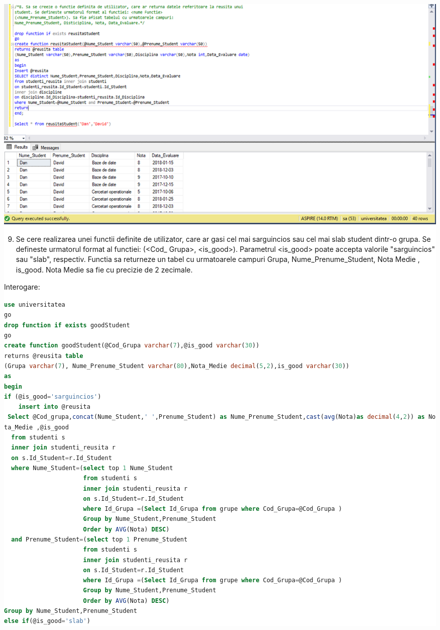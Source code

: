 ![Task8](https://github.com/verasv81/DataBase/blob/master/Laboratory%209/images/Task-8.PNG)

9. Se cere realizarea unei functii definite de utilizator, care ar gasi cel mai sarguincios sau cel
mai slab student dintr-o grupa. Se defineste urmatorul format al functiei: <numeFunctie>
(<Cod_ Grupa>, <is_good>). Parametrul <is_good> poate accepta valorile "sarguincios" sau
"slab", respectiv. Functia sa returneze un tabel cu urmatoarele campuri Grupa,
Nume_Prenume_Student, Nota Medie , is_good. Nota Medie sa fie cu precizie de 2 zecimale.

Interogare:

``` sql
use universitatea
go
drop function if exists goodStudent
go
create function goodStudent(@Cod_Grupa varchar(7),@is_good varchar(30))
returns @reusita table
(Grupa varchar(7), Nume_Prenume_Student varchar(80),Nota_Medie decimal(5,2),is_good varchar(30))
as
begin
if (@is_good='sarguincios')	
	insert into @reusita 
 Select @Cod_grupa,concat(Nume_Student,' ',Prenume_Student) as Nume_Prenume_Student,cast(avg(Nota)as decimal(4,2)) as Nota_Medie ,@is_good
  from studenti s
  inner join studenti_reusita r
  on s.Id_Student=r.Id_Student
  where Nume_Student=(select top 1 Nume_Student
                      from studenti s
                      inner join studenti_reusita r
                      on s.Id_Student=r.Id_Student
                      where Id_Grupa =(Select Id_Grupa from grupe where Cod_Grupa=@Cod_Grupa )
                      Group by Nume_Student,Prenume_Student
                      Order by AVG(Nota) DESC) 
  and Prenume_Student=(select top 1 Prenume_Student
                      from studenti s
                      inner join studenti_reusita r
                      on s.Id_Student=r.Id_Student
                      where Id_Grupa =(Select Id_Grupa from grupe where Cod_Grupa=@Cod_Grupa )
                      Group by Nume_Student,Prenume_Student
                      Order by AVG(Nota) DESC)
Group by Nume_Student,Prenume_Student
else if(@is_good='slab')
```